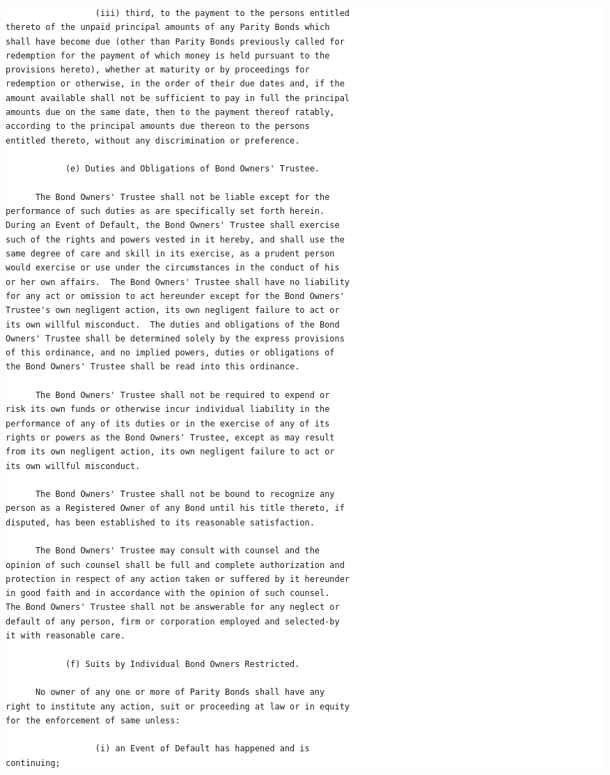                       (iii) third, to the payment to the persons entitled  
    thereto of the unpaid principal amounts of any Parity Bonds which  
    shall have become due (other than Parity Bonds previously called for  
    redemption for the payment of which money is held pursuant to the  
    provisions hereto), whether at maturity or by proceedings for  
    redemption or otherwise, in the order of their due dates and, if the  
    amount available shall not be sufficient to pay in full the principal  
    amounts due on the same date, then to the payment thereof ratably,  
    according to the principal amounts due thereon to the persons  
    entitled thereto, without any discrimination or preference.  
  
                (e) Duties and Obligations of Bond Owners' Trustee.  
  
          The Bond Owners' Trustee shall not be liable except for the  
    performance of such duties as are specifically set forth herein.  
    During an Event of Default, the Bond Owners' Trustee shall exercise  
    such of the rights and powers vested in it hereby, and shall use the  
    same degree of care and skill in its exercise, as a prudent person  
    would exercise or use under the circumstances in the conduct of his  
    or her own affairs.  The Bond Owners' Trustee shall have no liability  
    for any act or omission to act hereunder except for the Bond Owners'  
    Trustee's own negligent action, its own negligent failure to act or  
    its own willful misconduct.  The duties and obligations of the Bond  
    Owners' Trustee shall be determined solely by the express provisions  
    of this ordinance, and no implied powers, duties or obligations of  
    the Bond Owners' Trustee shall be read into this ordinance.  
  
          The Bond Owners' Trustee shall not be required to expend or  
    risk its own funds or otherwise incur individual liability in the  
    performance of any of its duties or in the exercise of any of its  
    rights or powers as the Bond Owners' Trustee, except as may result  
    from its own negligent action, its own negligent failure to act or  
    its own willful misconduct.  
  
          The Bond Owners' Trustee shall not be bound to recognize any  
    person as a Registered Owner of any Bond until his title thereto, if  
    disputed, has been established to its reasonable satisfaction.  
  
          The Bond Owners' Trustee may consult with counsel and the  
    opinion of such counsel shall be full and complete authorization and  
    protection in respect of any action taken or suffered by it hereunder  
    in good faith and in accordance with the opinion of such counsel.  
    The Bond Owners' Trustee shall not be answerable for any neglect or  
    default of any person, firm or corporation employed and selected-by  
    it with reasonable care.  
  
                (f) Suits by Individual Bond Owners Restricted.  
  
          No owner of any one or more of Parity Bonds shall have any  
    right to institute any action, suit or proceeding at law or in equity  
    for the enforcement of same unless:  
  
                      (i) an Event of Default has happened and is  
    continuing;  
  